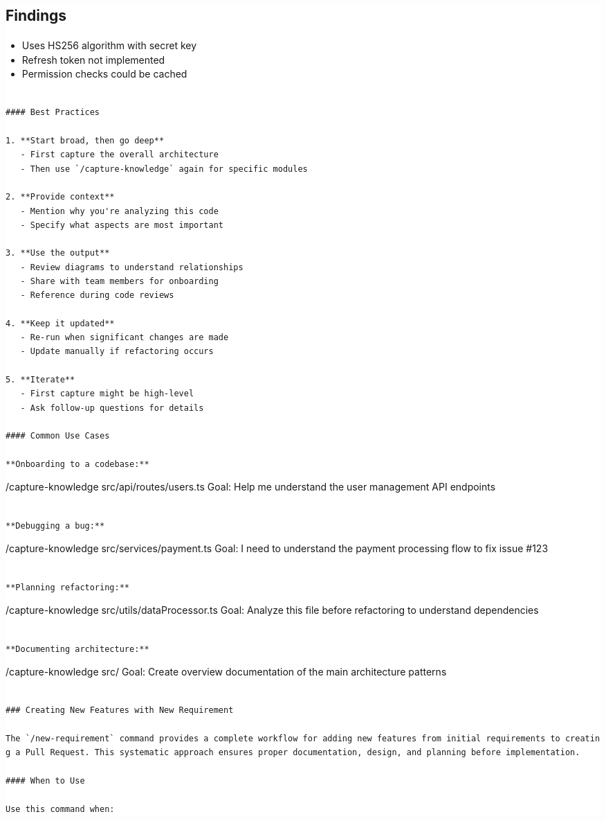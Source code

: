 ## Findings
- Uses HS256 algorithm with secret key
- Refresh token not implemented
- Permission checks could be cached
```

#### Best Practices

1. **Start broad, then go deep**
   - First capture the overall architecture
   - Then use `/capture-knowledge` again for specific modules

2. **Provide context**
   - Mention why you're analyzing this code
   - Specify what aspects are most important

3. **Use the output**
   - Review diagrams to understand relationships
   - Share with team members for onboarding
   - Reference during code reviews

4. **Keep it updated**
   - Re-run when significant changes are made
   - Update manually if refactoring occurs

5. **Iterate**
   - First capture might be high-level
   - Ask follow-up questions for details

#### Common Use Cases

**Onboarding to a codebase:**
```
/capture-knowledge src/api/routes/users.ts
Goal: Help me understand the user management API endpoints
```

**Debugging a bug:**
```
/capture-knowledge src/services/payment.ts
Goal: I need to understand the payment processing flow to fix issue #123
```

**Planning refactoring:**
```
/capture-knowledge src/utils/dataProcessor.ts
Goal: Analyze this file before refactoring to understand dependencies
```

**Documenting architecture:**
```
/capture-knowledge src/
Goal: Create overview documentation of the main architecture patterns
```

### Creating New Features with New Requirement

The `/new-requirement` command provides a complete workflow for adding new features from initial requirements to creating a Pull Request. This systematic approach ensures proper documentation, design, and planning before implementation.

#### When to Use

Use this command when:
```